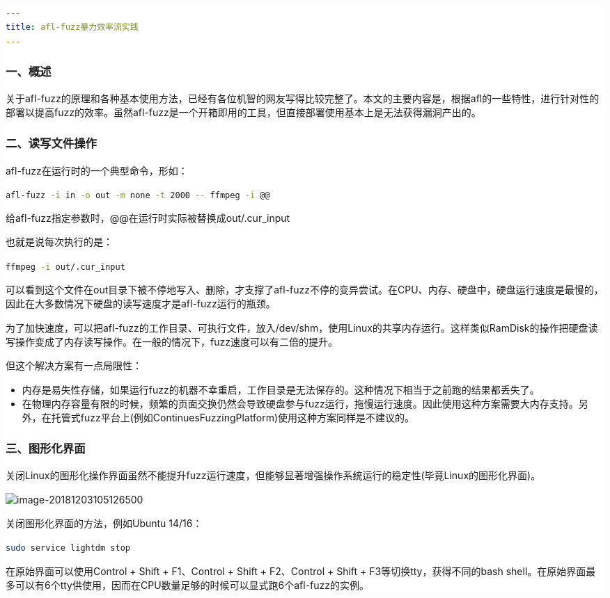 ```yaml
---
title: afl-fuzz暴力效率流实践
---
```




### 一、概述

关于afl-fuzz的原理和各种基本使用方法，已经有各位机智的网友写得比较完整了。本文的主要内容是，根据afl的一些特性，进行针对性的部署以提高fuzz的效率。虽然afl-fuzz是一个开箱即用的工具，但直接部署使用基本上是无法获得漏洞产出的。



### 二、读写文件操作

afl-fuzz在运行时的一个典型命令，形如：

```bash
afl-fuzz -i in -o out -m none -t 2000 -- ffmpeg -i @@
```

给afl-fuzz指定参数时，@@在运行时实际被替换成out/.cur_input

也就是说每次执行的是：

```bash
ffmpeg -i out/.cur_input
```

可以看到这个文件在out目录下被不停地写入、删除，才支撑了afl-fuzz不停的变异尝试。在CPU、内存、硬盘中，硬盘运行速度是最慢的，因此在大多数情况下硬盘的读写速度才是afl-fuzz运行的瓶颈。

为了加快速度，可以把afl-fuzz的工作目录、可执行文件，放入/dev/shm，使用Linux的共享内存运行。这样类似RamDisk的操作把硬盘读写操作变成了内存读写操作。在一般的情况下，fuzz速度可以有二倍的提升。

但这个解决方案有一点局限性：

- 内存是易失性存储，如果运行fuzz的机器不幸重启，工作目录是无法保存的。这种情况下相当于之前跑的结果都丢失了。
- 在物理内存容量有限的时候，频繁的页面交换仍然会导致硬盘参与fuzz运行，拖慢运行速度。因此使用这种方案需要大内存支持。另外，在托管式fuzz平台上(例如ContinuesFuzzingPlatform)使用这种方案同样是不建议的。



### 三、图形化界面

关闭Linux的图形化操作界面虽然不能提升fuzz运行速度，但能够显著增强操作系统运行的稳定性(毕竟Linux的图形化界面)。

![image-20181203105126500](afl-fuzz暴力效率流实践.assets/image-20181203105126500-3805486.png)

关闭图形化界面的方法，例如Ubuntu 14/16：

```bash
sudo service lightdm stop
```

在原始界面可以使用Control + Shift + F1、Control + Shift + F2、Control + Shift + F3等切换tty，获得不同的bash shell。在原始界面最多可以有6个tty供使用，因而在CPU数量足够的时候可以显式跑6个afl-fuzz的实例。

